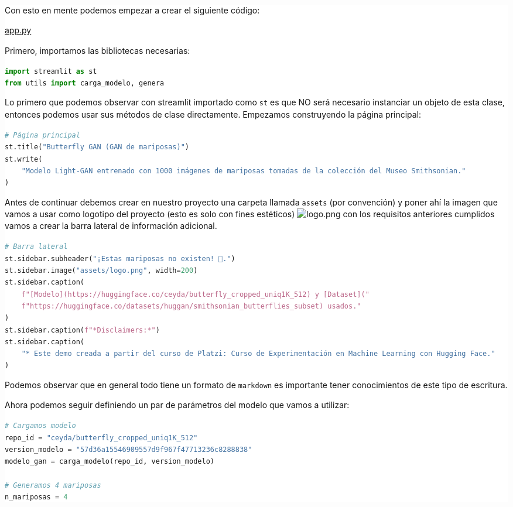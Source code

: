 Con esto en mente podemos empezar a crear el siguiente código:

[app.py](3%20streamlit%2Fmariposas_test%2Fapp.py)

Primero, importamos las bibliotecas necesarias:
```python
import streamlit as st
from utils import carga_modelo, genera
```

Lo primero que podemos observar con streamlit importado como `st` es que NO será necesario instanciar un objeto de esta clase, entonces podemos
usar sus métodos de clase directamente. Empezamos construyendo la página principal:

```python
# Página principal
st.title("Butterfly GAN (GAN de mariposas)")
st.write(
    "Modelo Light-GAN entrenado con 1000 imágenes de mariposas tomadas de la colección del Museo Smithsonian."
)
```

Antes de continuar debemos crear en nuestro proyecto una carpeta llamada `assets` (por convención) y poner ahí la imagen que vamos a usar
como logotipo del proyecto (esto es solo con fines estéticos) ![logo.png](3%20streamlit%2Fmariposas_test%2Fassets%2Flogo.png) con los requisitos anteriores
cumplidos vamos a crear la barra lateral de información adicional.

```python
# Barra lateral
st.sidebar.subheader("¡Estas mariposas no existen! 🤯.")
st.sidebar.image("assets/logo.png", width=200)
st.sidebar.caption(
    f"[Modelo](https://huggingface.co/ceyda/butterfly_cropped_uniq1K_512) y [Dataset]("
    f"https://huggingface.co/datasets/huggan/smithsonian_butterflies_subset) usados."
)
st.sidebar.caption(f"*Disclaimers:*")
st.sidebar.caption(
    "* Este demo creada a partir del curso de Platzi: Curso de Experimentación en Machine Learning con Hugging Face."
)
```

Podemos observar que en general todo tiene un formato de `markdown` es importante tener conocimientos de este tipo de escritura.

Ahora podemos seguir definiendo un par de parámetros del modelo que vamos a utilizar:

```python
# Cargamos modelo
repo_id = "ceyda/butterfly_cropped_uniq1K_512"
version_modelo = "57d36a15546909557d9f967f47713236c8288838"
modelo_gan = carga_modelo(repo_id, version_modelo)

# Generamos 4 mariposas
n_mariposas = 4
```
